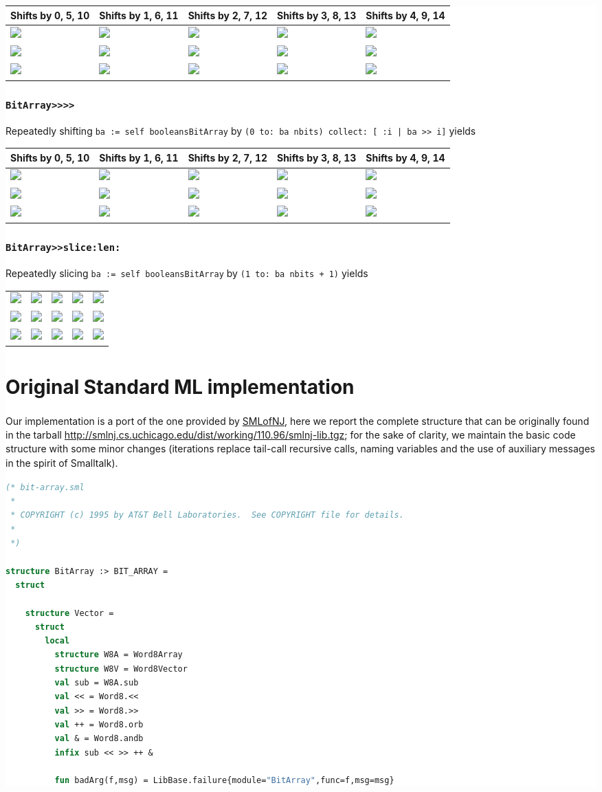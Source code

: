 |Shifts by 0, 5, 10|Shifts by 1, 6, 11|Shifts by 2, 7, 12|Shifts by 3, 8, 13|Shifts by 4, 9, 14|
|---|---|---|---|---|
|![](https://github.com/massimo-nocentini/dsst/blob/master/images/BitArrays/lshift-0.png)|![](https://github.com/massimo-nocentini/dsst/blob/master/images/BitArrays/lshift-1.png)|![](https://github.com/massimo-nocentini/dsst/blob/master/images/BitArrays/lshift-2.png)|![](https://github.com/massimo-nocentini/dsst/blob/master/images/BitArrays/lshift-3.png)|![](https://github.com/massimo-nocentini/dsst/blob/master/images/BitArrays/lshift-4.png)|
|![](https://github.com/massimo-nocentini/dsst/blob/master/images/BitArrays/lshift-5.png)|![](https://github.com/massimo-nocentini/dsst/blob/master/images/BitArrays/lshift-6.png)|![](https://github.com/massimo-nocentini/dsst/blob/master/images/BitArrays/lshift-7.png)|![](https://github.com/massimo-nocentini/dsst/blob/master/images/BitArrays/lshift-8.png)|![](https://github.com/massimo-nocentini/dsst/blob/master/images/BitArrays/lshift-9.png)|
|![](https://github.com/massimo-nocentini/dsst/blob/master/images/BitArrays/lshift-10.png)|![](https://github.com/massimo-nocentini/dsst/blob/master/images/BitArrays/lshift-11.png)|![](https://github.com/massimo-nocentini/dsst/blob/master/images/BitArrays/lshift-12.png)|![](https://github.com/massimo-nocentini/dsst/blob/master/images/BitArrays/lshift-13.png)|![](https://github.com/massimo-nocentini/dsst/blob/master/images/BitArrays/lshift-14.png)|

### `BitArray>>>>`

Repeatedly shifting `ba := self booleansBitArray` by `(0 to: ba nbits) collect: [ :i | ba >> i]` yields

|Shifts by 0, 5, 10|Shifts by 1, 6, 11|Shifts by 2, 7, 12|Shifts by 3, 8, 13|Shifts by 4, 9, 14|
|---|---|---|---|---|
|![](https://github.com/massimo-nocentini/dsst/blob/master/images/BitArrays/rshift-0.png)|![](https://github.com/massimo-nocentini/dsst/blob/master/images/BitArrays/rshift-1.png)|![](https://github.com/massimo-nocentini/dsst/blob/master/images/BitArrays/rshift-2.png)|![](https://github.com/massimo-nocentini/dsst/blob/master/images/BitArrays/rshift-3.png)|![](https://github.com/massimo-nocentini/dsst/blob/master/images/BitArrays/rshift-4.png)|
|![](https://github.com/massimo-nocentini/dsst/blob/master/images/BitArrays/rshift-5.png)|![](https://github.com/massimo-nocentini/dsst/blob/master/images/BitArrays/rshift-6.png)|![](https://github.com/massimo-nocentini/dsst/blob/master/images/BitArrays/rshift-7.png)|![](https://github.com/massimo-nocentini/dsst/blob/master/images/BitArrays/rshift-8.png)|![](https://github.com/massimo-nocentini/dsst/blob/master/images/BitArrays/rshift-9.png)|
|![](https://github.com/massimo-nocentini/dsst/blob/master/images/BitArrays/rshift-10.png)|![](https://github.com/massimo-nocentini/dsst/blob/master/images/BitArrays/rshift-11.png)|![](https://github.com/massimo-nocentini/dsst/blob/master/images/BitArrays/rshift-12.png)|![](https://github.com/massimo-nocentini/dsst/blob/master/images/BitArrays/rshift-13.png)|![](https://github.com/massimo-nocentini/dsst/blob/master/images/BitArrays/rshift-14.png)|


### `BitArray>>slice:len:`

Repeatedly slicing `ba := self booleansBitArray` by `(1 to: ba nbits + 1)` yields

||||||
|---|---|---|---|---|
|![](https://github.com/massimo-nocentini/dsst/blob/master/images/BitArrays/slice-1.png)|![](https://github.com/massimo-nocentini/dsst/blob/master/images/BitArrays/slice-2.png)|![](https://github.com/massimo-nocentini/dsst/blob/master/images/BitArrays/slice-3.png)|![](https://github.com/massimo-nocentini/dsst/blob/master/images/BitArrays/slice-4.png)|![](https://github.com/massimo-nocentini/dsst/blob/master/images/BitArrays/slice-5.png)|
|![](https://github.com/massimo-nocentini/dsst/blob/master/images/BitArrays/slice-6.png)|![](https://github.com/massimo-nocentini/dsst/blob/master/images/BitArrays/slice-7.png)|![](https://github.com/massimo-nocentini/dsst/blob/master/images/BitArrays/slice-8.png)|![](https://github.com/massimo-nocentini/dsst/blob/master/images/BitArrays/slice-9.png)|![](https://github.com/massimo-nocentini/dsst/blob/master/images/BitArrays/slice-10.png)|
|![](https://github.com/massimo-nocentini/dsst/blob/master/images/BitArrays/slice-11.png)|![](https://github.com/massimo-nocentini/dsst/blob/master/images/BitArrays/slice-12.png)|![](https://github.com/massimo-nocentini/dsst/blob/master/images/BitArrays/slice-13.png)|![](https://github.com/massimo-nocentini/dsst/blob/master/images/BitArrays/slice-14.png)|![](https://github.com/massimo-nocentini/dsst/blob/master/images/BitArrays/slice-15.png)|


# Original Standard ML implementation

Our implementation is a port of the one provided by [SMLofNJ](http://www.smlnj.org/), here we report the complete structure that can be originally found in the tarball http://smlnj.cs.uchicago.edu/dist/working/110.96/smlnj-lib.tgz; for the sake of clarity, we maintain the basic code structure with some minor changes (iterations replace tail-call recursive calls, naming variables and the use of auxiliary messages in the spirit of Smalltalk).

```sml
(* bit-array.sml
 *
 * COPYRIGHT (c) 1995 by AT&T Bell Laboratories.  See COPYRIGHT file for details.
 *
 *)

structure BitArray :> BIT_ARRAY =
  struct

    structure Vector =
      struct
        local
          structure W8A = Word8Array
          structure W8V = Word8Vector
          val sub = W8A.sub
          val << = Word8.<<
          val >> = Word8.>>
          val ++ = Word8.orb
          val & = Word8.andb
          infix sub << >> ++ &

          fun badArg(f,msg) = LibBase.failure{module="BitArray",func=f,msg=msg}
```